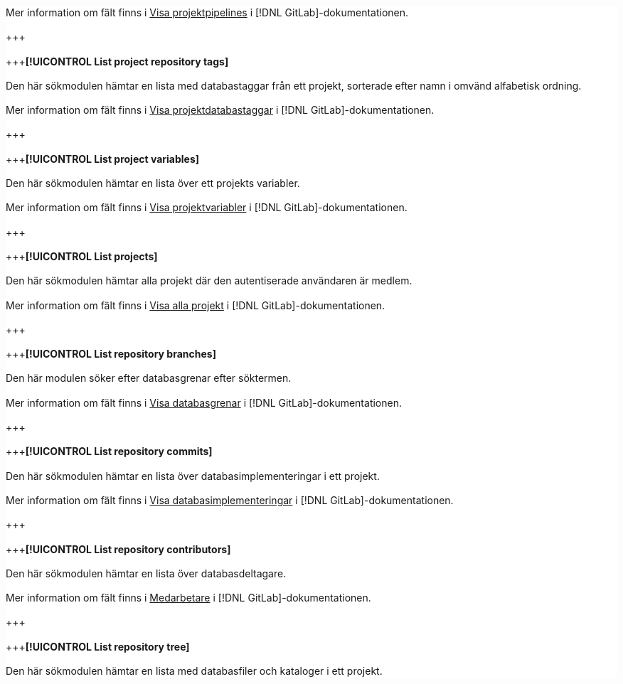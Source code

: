 Mer information om fält finns i [Visa projektpipelines](https://docs.gitlab.com/ee/api/pipelines.html#list-project-pipelines) i [!DNL GitLab]-dokumentationen.

+++

+++**[!UICONTROL List project repository tags]**

Den här sökmodulen hämtar en lista med databastaggar från ett projekt, sorterade efter namn i omvänd alfabetisk ordning.

Mer information om fält finns i [Visa projektdatabastaggar](https://docs.gitlab.com/ee/api/tags.html#list-project-repository-tags) i [!DNL GitLab]-dokumentationen.

+++

+++**[!UICONTROL List project variables]**

Den här sökmodulen hämtar en lista över ett projekts variabler.

Mer information om fält finns i [Visa projektvariabler](https://docs.gitlab.com/ee/api/project_level_variables.html#list-project-variables) i [!DNL GitLab]-dokumentationen.

+++

+++**[!UICONTROL List projects]**

Den här sökmodulen hämtar alla projekt där den autentiserade användaren är medlem.

Mer information om fält finns i [Visa alla projekt](https://docs.gitlab.com/ee/api/projects.html#list-all-projects) i [!DNL GitLab]-dokumentationen.

+++

+++**[!UICONTROL List repository branches]**

Den här modulen söker efter databasgrenar efter söktermen.

Mer information om fält finns i [Visa databasgrenar](https://docs.gitlab.com/ee/api/branches.html#list-repository-branches) i [!DNL GitLab]-dokumentationen.

+++

+++**[!UICONTROL List repository commits]**

Den här sökmodulen hämtar en lista över databasimplementeringar i ett projekt.

Mer information om fält finns i [Visa databasimplementeringar](https://docs.gitlab.com/ee/api/commits.html#list-repository-commits) i [!DNL GitLab]-dokumentationen.

+++

+++**[!UICONTROL List repository contributors]**

Den här sökmodulen hämtar en lista över databasdeltagare.

Mer information om fält finns i [Medarbetare](https://docs.gitlab.com/ee/api/repositories.html#contributors) i [!DNL GitLab]-dokumentationen.

+++

+++**[!UICONTROL List repository tree]**

Den här sökmodulen hämtar en lista med databasfiler och kataloger i ett projekt.
